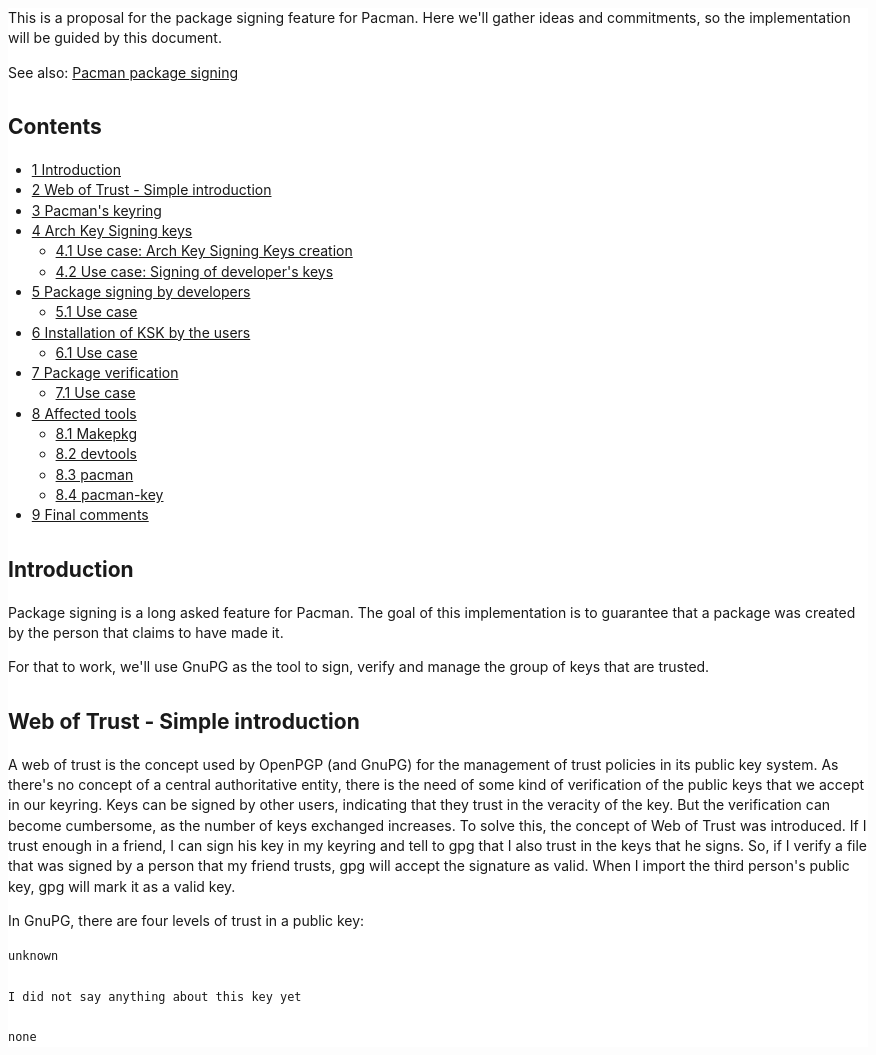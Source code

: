 This is a proposal for the package signing feature for Pacman. Here we'll gather ideas and commitments, so the implementation will be guided by this document.

See also: [Pacman package signing](/index.php/Pacman_package_signing "Pacman package signing")

## Contents

*   [1 Introduction](#Introduction)
*   [2 Web of Trust - Simple introduction](#Web_of_Trust_-_Simple_introduction)
*   [3 Pacman's keyring](#Pacman.27s_keyring)
*   [4 Arch Key Signing keys](#Arch_Key_Signing_keys)
    *   [4.1 Use case: Arch Key Signing Keys creation](#Use_case:_Arch_Key_Signing_Keys_creation)
    *   [4.2 Use case: Signing of developer's keys](#Use_case:_Signing_of_developer.27s_keys)
*   [5 Package signing by developers](#Package_signing_by_developers)
    *   [5.1 Use case](#Use_case)
*   [6 Installation of KSK by the users](#Installation_of_KSK_by_the_users)
    *   [6.1 Use case](#Use_case_2)
*   [7 Package verification](#Package_verification)
    *   [7.1 Use case](#Use_case_3)
*   [8 Affected tools](#Affected_tools)
    *   [8.1 Makepkg](#Makepkg)
    *   [8.2 devtools](#devtools)
    *   [8.3 pacman](#pacman)
    *   [8.4 pacman-key](#pacman-key)
*   [9 Final comments](#Final_comments)

## Introduction

Package signing is a long asked feature for Pacman. The goal of this implementation is to guarantee that a package was created by the person that claims to have made it.

For that to work, we'll use GnuPG as the tool to sign, verify and manage the group of keys that are trusted.

## Web of Trust - Simple introduction

A web of trust is the concept used by OpenPGP (and GnuPG) for the management of trust policies in its public key system. As there's no concept of a central authoritative entity, there is the need of some kind of verification of the public keys that we accept in our keyring. Keys can be signed by other users, indicating that they trust in the veracity of the key. But the verification can become cumbersome, as the number of keys exchanged increases. To solve this, the concept of Web of Trust was introduced. If I trust enough in a friend, I can sign his key in my keyring and tell to gpg that I also trust in the keys that he signs. So, if I verify a file that was signed by a person that my friend trusts, gpg will accept the signature as valid. When I import the third person's public key, gpg will mark it as a valid key.

In GnuPG, there are four levels of trust in a public key:

	unknown

	I did not say anything about this key yet

	none
